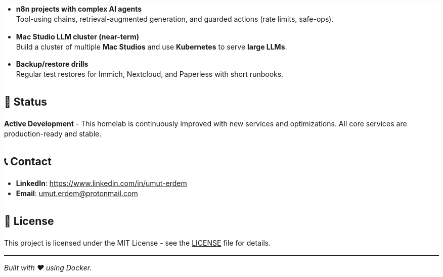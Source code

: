 - **n8n projects with complex AI agents**  
    Tool-using chains, retrieval-augmented generation, and guarded actions (rate limits, safe-ops).
    
- **Mac Studio LLM cluster (near-term)**  
    Build a cluster of multiple **Mac Studios** and use **Kubernetes** to serve **large LLMs**.
    
- **Backup/restore drills**  
    Regular test restores for Immich, Nextcloud, and Paperless with short runbooks.


## 🚦 Status

**Active Development** - This homelab is continuously improved with new services and optimizations. All core services are production-ready and stable.


## 📞 Contact

- **LinkedIn**: https://www.linkedin.com/in/umut-erdem
- **Email**: umut.erdem@protonmail.com

## 📄 License

This project is licensed under the MIT License - see the [LICENSE](LICENSE) file for details.

---

*Built with ❤️ using Docker.*
